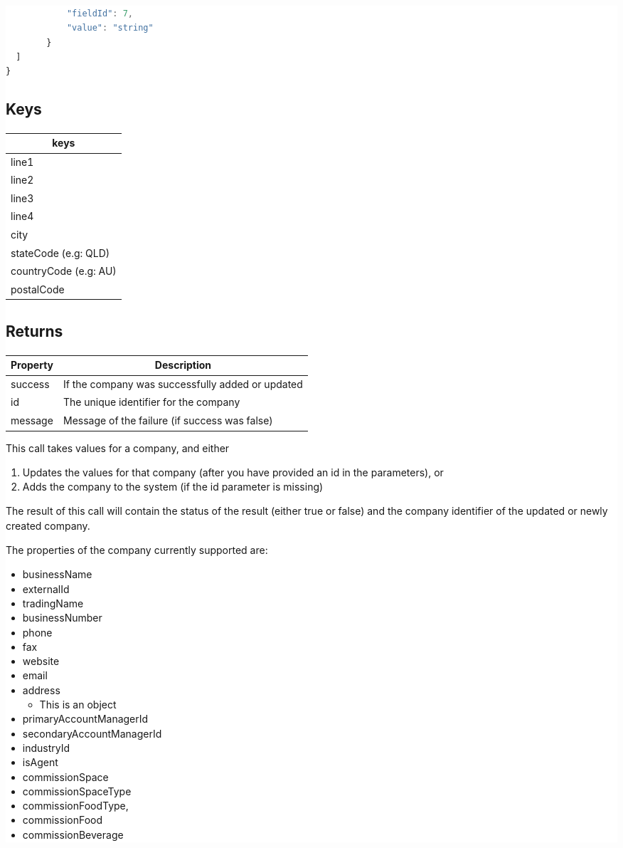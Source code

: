 ```javascript
            "fieldId": 7,
            "value": "string"
        }
  ]
}
```

## Keys

| keys                  |
| --------------------- |
| line1                 |
| line2                 |
| line3                 |
| line4                 |
| city                  |
| stateCode (e.g: QLD)  |
| countryCode (e.g: AU) |
| postalCode            |

## Returns

| Property | Description                                      |
| -------- | ------------------------------------------------ |
| success  | If the company was successfully added or updated |
| id       | The unique identifier for the company            |
| message  | Message of the failure (if success was false)    |

This call takes values for a company, and either

1. Updates the values for that company (after you have provided an id in the parameters), or
2. Adds the company to the system (if the id parameter is missing)

The result of this call will contain the status of the result (either true or false) and the company identifier of the updated or newly created company.

The properties of the company currently supported are:

* businessName
* externalId
* tradingName
* businessNumber
* phone
* fax
* website
* email
* address
  * This is an object
* primaryAccountManagerId
* secondaryAccountManagerId
* industryId
* isAgent
* commissionSpace
* commissionSpaceType
* commissionFoodType,
* commissionFood
* commissionBeverage
